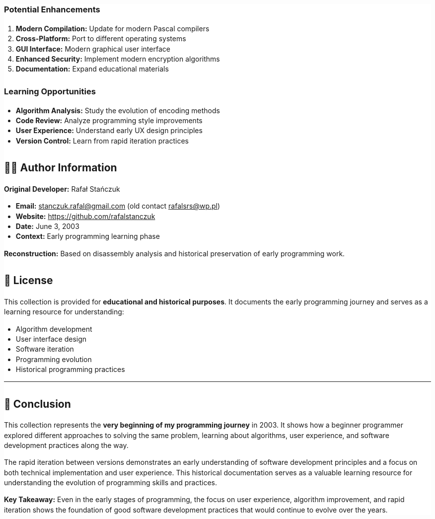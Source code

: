 ### **Potential Enhancements**

1. **Modern Compilation:** Update for modern Pascal compilers
2. **Cross-Platform:** Port to different operating systems
3. **GUI Interface:** Modern graphical user interface
4. **Enhanced Security:** Implement modern encryption algorithms
5. **Documentation:** Expand educational materials

### **Learning Opportunities**

- **Algorithm Analysis:** Study the evolution of encoding methods
- **Code Review:** Analyze programming style improvements
- **User Experience:** Understand early UX design principles
- **Version Control:** Learn from rapid iteration practices

## 👨‍💻 **Author Information**

**Original Developer:** Rafał Stańczuk
- **Email:** stanczuk.rafal@gmail.com (old contact rafalsrs@wp.pl)
- **Website:** https://github.com/rafalstanczuk
- **Date:** June 3, 2003
- **Context:** Early programming learning phase

**Reconstruction:** Based on disassembly analysis and historical preservation of early programming work.

## 📄 **License**

This collection is provided for **educational and historical purposes**. It documents the early programming journey and serves as a learning resource for understanding:

- Algorithm development
- User interface design
- Software iteration
- Programming evolution
- Historical programming practices

---

## 🎯 **Conclusion**

This collection represents the **very beginning of my programming journey** in 2003. It shows how a beginner programmer explored different approaches to solving the same problem, learning about algorithms, user experience, and software development practices along the way.

The rapid iteration between versions demonstrates an early understanding of software development principles and a focus on both technical implementation and user experience. This historical documentation serves as a valuable learning resource for understanding the evolution of programming skills and practices.

**Key Takeaway:** Even in the early stages of programming, the focus on user experience, algorithm improvement, and rapid iteration shows the foundation of good software development practices that would continue to evolve over the years.
